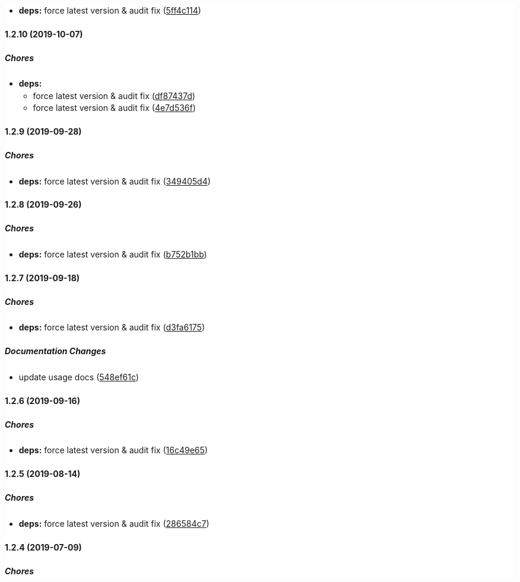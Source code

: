 * **deps:**  force latest version & audit fix ([5ff4c114](https://github.com/lykmapipo/mongoose-gridfs/commit/5ff4c11489f298c3fd84df3e0e6b841bfe650289))

#### 1.2.10 (2019-10-07)

##### Chores

* **deps:**
  *  force latest version & audit fix ([df87437d](https://github.com/lykmapipo/mongoose-gridfs/commit/df87437d1f13a67a73cc51d2f74e9aa886ab9de6))
  *  force latest version & audit fix ([4e7d536f](https://github.com/lykmapipo/mongoose-gridfs/commit/4e7d536f155fcdd9dfa3a935ddef11481f4c889b))

#### 1.2.9 (2019-09-28)

##### Chores

* **deps:**  force latest version & audit fix ([349405d4](https://github.com/lykmapipo/mongoose-gridfs/commit/349405d476504166804d3305bd5099d3338017a8))

#### 1.2.8 (2019-09-26)

##### Chores

* **deps:**  force latest version & audit fix ([b752b1bb](https://github.com/lykmapipo/mongoose-gridfs/commit/b752b1bb1ff01c46cc2940a5c65ea55bb281699f))

#### 1.2.7 (2019-09-18)

##### Chores

* **deps:**  force latest version & audit fix ([d3fa6175](https://github.com/lykmapipo/mongoose-gridfs/commit/d3fa6175e5fbf270c7ed239307b1e915177c558d))

##### Documentation Changes

*  update usage docs ([548ef61c](https://github.com/lykmapipo/mongoose-gridfs/commit/548ef61ce6fad0bd2fd3524748cf8060903a8ab9))

#### 1.2.6 (2019-09-16)

##### Chores

* **deps:**  force latest version & audit fix ([16c49e65](https://github.com/lykmapipo/mongoose-gridfs/commit/16c49e658ec8ad4674b79801316acbcd3e6ad595))

#### 1.2.5 (2019-08-14)

##### Chores

* **deps:**  force latest version & audit fix ([286584c7](https://github.com/lykmapipo/mongoose-gridfs/commit/286584c78ce407b5c456a8e730400ee6f606dd77))

#### 1.2.4 (2019-07-09)

##### Chores
